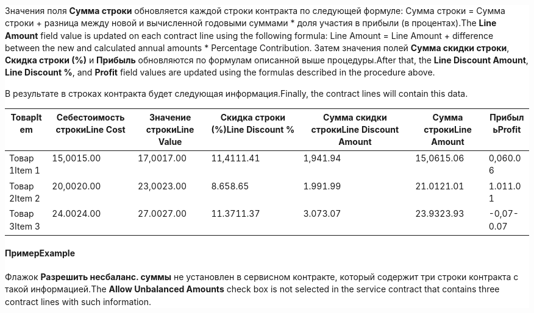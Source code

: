 <span data-ttu-id="7445f-257">Значения поля **Сумма строки** обновляется каждой строки контракта по следующей формуле: Сумма строки = Сумма строки + разница между новой и вычисленной годовыми суммами * доля участия в прибыли (в процентах).</span><span class="sxs-lookup"><span data-stu-id="7445f-257">The **Line Amount** field value is updated on each contract line using the following formula: Line Amount = Line Amount + difference between the new and calculated annual amounts * Percentage Contribution.</span></span> <span data-ttu-id="7445f-258">Затем значения полей **Сумма скидки строки**, **Скидка строки (%)** и **Прибыль** обновляются по формулам описанной выше процедуры.</span><span class="sxs-lookup"><span data-stu-id="7445f-258">After that, the **Line Discount Amount**, **Line Discount %**, and **Profit** field values are updated using the formulas described in the procedure above.</span></span>  

<span data-ttu-id="7445f-259">В результате в строках контракта будет следующая информация.</span><span class="sxs-lookup"><span data-stu-id="7445f-259">Finally, the contract lines will contain this data.</span></span>  

|<span data-ttu-id="7445f-260">Товар</span><span class="sxs-lookup"><span data-stu-id="7445f-260">Item</span></span>|<span data-ttu-id="7445f-261">Себестоимость строки</span><span class="sxs-lookup"><span data-stu-id="7445f-261">Line Cost</span></span>|<span data-ttu-id="7445f-262">Значение строки</span><span class="sxs-lookup"><span data-stu-id="7445f-262">Line Value</span></span>|<span data-ttu-id="7445f-263">Скидка строки (%)</span><span class="sxs-lookup"><span data-stu-id="7445f-263">Line Discount %</span></span>|<span data-ttu-id="7445f-264">Сумма скидки строки</span><span class="sxs-lookup"><span data-stu-id="7445f-264">Line Discount Amount</span></span>|<span data-ttu-id="7445f-265">Сумма строки</span><span class="sxs-lookup"><span data-stu-id="7445f-265">Line Amount</span></span>|<span data-ttu-id="7445f-266">Прибыль</span><span class="sxs-lookup"><span data-stu-id="7445f-266">Profit</span></span>|  
|----------|---------------|----------------|---------------------|--------------------------|-----------------|------------|  
|<span data-ttu-id="7445f-267">Товар 1</span><span class="sxs-lookup"><span data-stu-id="7445f-267">Item 1</span></span>|<span data-ttu-id="7445f-268">15,00</span><span class="sxs-lookup"><span data-stu-id="7445f-268">15.00</span></span>|<span data-ttu-id="7445f-269">17,00</span><span class="sxs-lookup"><span data-stu-id="7445f-269">17.00</span></span>|<span data-ttu-id="7445f-270">11,41</span><span class="sxs-lookup"><span data-stu-id="7445f-270">11.41</span></span>|<span data-ttu-id="7445f-271">1,94</span><span class="sxs-lookup"><span data-stu-id="7445f-271">1.94</span></span>|<span data-ttu-id="7445f-272">15,06</span><span class="sxs-lookup"><span data-stu-id="7445f-272">15.06</span></span>|<span data-ttu-id="7445f-273">0,06</span><span class="sxs-lookup"><span data-stu-id="7445f-273">0.06</span></span>|  
|<span data-ttu-id="7445f-274">Товар 2</span><span class="sxs-lookup"><span data-stu-id="7445f-274">Item 2</span></span>|<span data-ttu-id="7445f-275">20,00</span><span class="sxs-lookup"><span data-stu-id="7445f-275">20.00</span></span>|<span data-ttu-id="7445f-276">23,00</span><span class="sxs-lookup"><span data-stu-id="7445f-276">23.00</span></span>|<span data-ttu-id="7445f-277">8.65</span><span class="sxs-lookup"><span data-stu-id="7445f-277">8.65</span></span>|<span data-ttu-id="7445f-278">1.99</span><span class="sxs-lookup"><span data-stu-id="7445f-278">1.99</span></span>|<span data-ttu-id="7445f-279">21.01</span><span class="sxs-lookup"><span data-stu-id="7445f-279">21.01</span></span>|<span data-ttu-id="7445f-280">1.01</span><span class="sxs-lookup"><span data-stu-id="7445f-280">1.01</span></span>|  
|<span data-ttu-id="7445f-281">Товар 3</span><span class="sxs-lookup"><span data-stu-id="7445f-281">Item 3</span></span>|<span data-ttu-id="7445f-282">24.00</span><span class="sxs-lookup"><span data-stu-id="7445f-282">24.00</span></span>|<span data-ttu-id="7445f-283">27.00</span><span class="sxs-lookup"><span data-stu-id="7445f-283">27.00</span></span>|<span data-ttu-id="7445f-284">11.37</span><span class="sxs-lookup"><span data-stu-id="7445f-284">11.37</span></span>|<span data-ttu-id="7445f-285">3.07</span><span class="sxs-lookup"><span data-stu-id="7445f-285">3.07</span></span>|<span data-ttu-id="7445f-286">23.93</span><span class="sxs-lookup"><span data-stu-id="7445f-286">23.93</span></span>|<span data-ttu-id="7445f-287">-0,07</span><span class="sxs-lookup"><span data-stu-id="7445f-287">-0.07</span></span>|  <span data-ttu-id="7445f-288">-   Скидка строки (%) = Сумма скидки строки / Значение строки * 100</span><span class="sxs-lookup"><span data-stu-id="7445f-288">-   Line Discount % = Line Discount Amount / Line Value * 100</span></span>  

#### <a name="example"></a><span data-ttu-id="7445f-289">Пример</span><span class="sxs-lookup"><span data-stu-id="7445f-289">Example</span></span>  
<span data-ttu-id="7445f-290">Флажок **Разрешить несбаланс. суммы** не установлен в сервисном контракте, который содержит три строки контракта с такой информацией.</span><span class="sxs-lookup"><span data-stu-id="7445f-290">The **Allow Unbalanced Amounts** check box is not selected in the service contract that contains three contract lines with such information.</span></span>  
